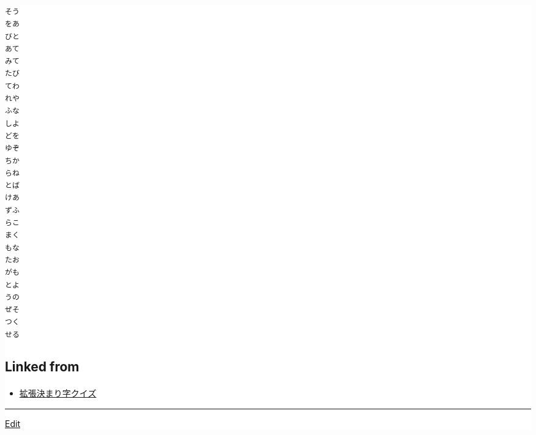 ```
そう
をあ
びと
あて
みて
たび
てわ
れや
ふな
しよ
どを
ゆぞ
ちか
らね
とば
けあ
ずふ
らこ
まく
もな
たお
がも
とよ
うの
ぜそ
つく
せる
```






## Linked from

* [拡張決まり字クイズ](/拡張決まり字クイズ)


----

[Edit](https://github.com/vitroid/vitroid.github.io/edit/master/MD/拡張決まり字クイズ.md)


